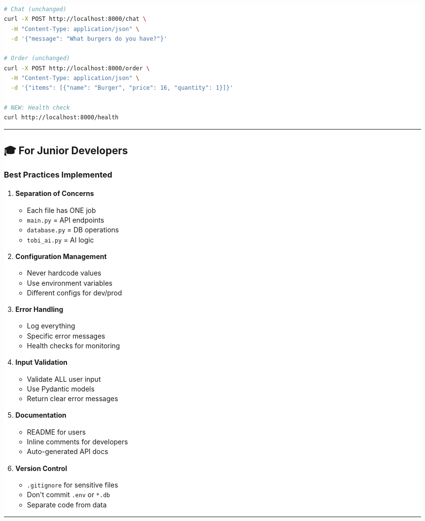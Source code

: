 ```bash
# Chat (unchanged)
curl -X POST http://localhost:8000/chat \
  -H "Content-Type: application/json" \
  -d '{"message": "What burgers do you have?"}'

# Order (unchanged)
curl -X POST http://localhost:8000/order \
  -H "Content-Type: application/json" \
  -d '{"items": [{"name": "Burger", "price": 16, "quantity": 1}]}'

# NEW: Health check
curl http://localhost:8000/health
```

---

## 🎓 For Junior Developers

### Best Practices Implemented

1. **Separation of Concerns**
   - Each file has ONE job
   - `main.py` = API endpoints
   - `database.py` = DB operations
   - `tobi_ai.py` = AI logic

2. **Configuration Management**
   - Never hardcode values
   - Use environment variables
   - Different configs for dev/prod

3. **Error Handling**
   - Log everything
   - Specific error messages
   - Health checks for monitoring

4. **Input Validation**
   - Validate ALL user input
   - Use Pydantic models
   - Return clear error messages

5. **Documentation**
   - README for users
   - Inline comments for developers
   - Auto-generated API docs

6. **Version Control**
   - `.gitignore` for sensitive files
   - Don't commit `.env` or `*.db`
   - Separate code from data

---
